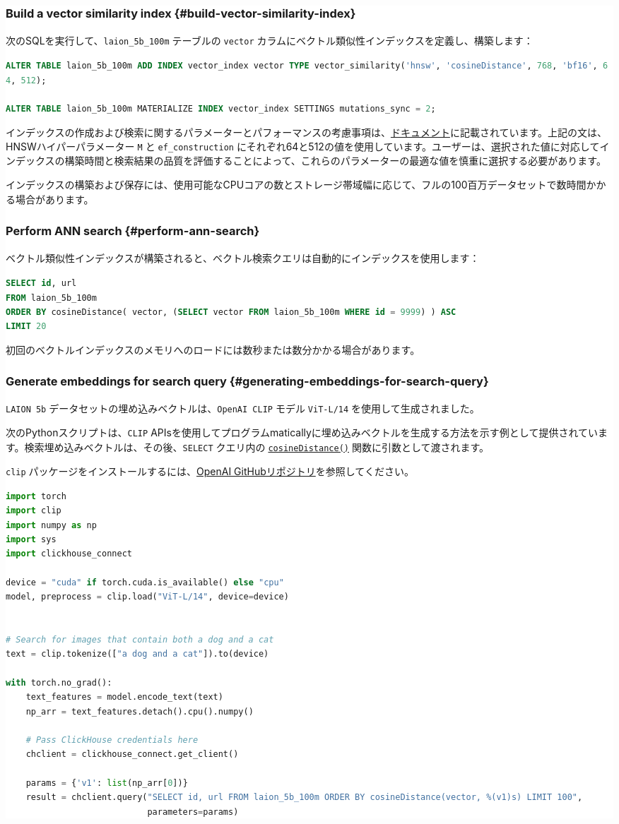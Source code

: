 ### Build a vector similarity index {#build-vector-similarity-index}

次のSQLを実行して、`laion_5b_100m` テーブルの `vector` カラムにベクトル類似性インデックスを定義し、構築します：

```sql
ALTER TABLE laion_5b_100m ADD INDEX vector_index vector TYPE vector_similarity('hnsw', 'cosineDistance', 768, 'bf16', 64, 512);

ALTER TABLE laion_5b_100m MATERIALIZE INDEX vector_index SETTINGS mutations_sync = 2;
```

インデックスの作成および検索に関するパラメーターとパフォーマンスの考慮事項は、[ドキュメント](../../engines/table-engines/mergetree-family/annindexes.md)に記載されています。上記の文は、HNSWハイパーパラメーター `M` と `ef_construction` にそれぞれ64と512の値を使用しています。ユーザーは、選択された値に対応してインデックスの構築時間と検索結果の品質を評価することによって、これらのパラメーターの最適な値を慎重に選択する必要があります。

インデックスの構築および保存には、使用可能なCPUコアの数とストレージ帯域幅に応じて、フルの100百万データセットで数時間かかる場合があります。

### Perform ANN search {#perform-ann-search}

ベクトル類似性インデックスが構築されると、ベクトル検索クエリは自動的にインデックスを使用します：

```sql title="Query"
SELECT id, url 
FROM laion_5b_100m
ORDER BY cosineDistance( vector, (SELECT vector FROM laion_5b_100m WHERE id = 9999) ) ASC
LIMIT 20

```

初回のベクトルインデックスのメモリへのロードには数秒または数分かかる場合があります。

### Generate embeddings for search query {#generating-embeddings-for-search-query}

`LAION 5b` データセットの埋め込みベクトルは、`OpenAI CLIP` モデル `ViT-L/14` を使用して生成されました。

次のPythonスクリプトは、`CLIP` APIsを使用してプログラムmaticallyに埋め込みベクトルを生成する方法を示す例として提供されています。検索埋め込みベクトルは、その後、`SELECT` クエリ内の [`cosineDistance()`](/sql-reference/functions/distance-functions#cosineDistance) 関数に引数として渡されます。

`clip` パッケージをインストールするには、[OpenAI GitHubリポジトリ](https://github.com/openai/clip)を参照してください。

```python
import torch
import clip
import numpy as np
import sys
import clickhouse_connect

device = "cuda" if torch.cuda.is_available() else "cpu"
model, preprocess = clip.load("ViT-L/14", device=device)


# Search for images that contain both a dog and a cat
text = clip.tokenize(["a dog and a cat"]).to(device)

with torch.no_grad():
    text_features = model.encode_text(text)
    np_arr = text_features.detach().cpu().numpy()

    # Pass ClickHouse credentials here
    chclient = clickhouse_connect.get_client()

    params = {'v1': list(np_arr[0])}
    result = chclient.query("SELECT id, url FROM laion_5b_100m ORDER BY cosineDistance(vector, %(v1)s) LIMIT 100",
                            parameters=params)
```